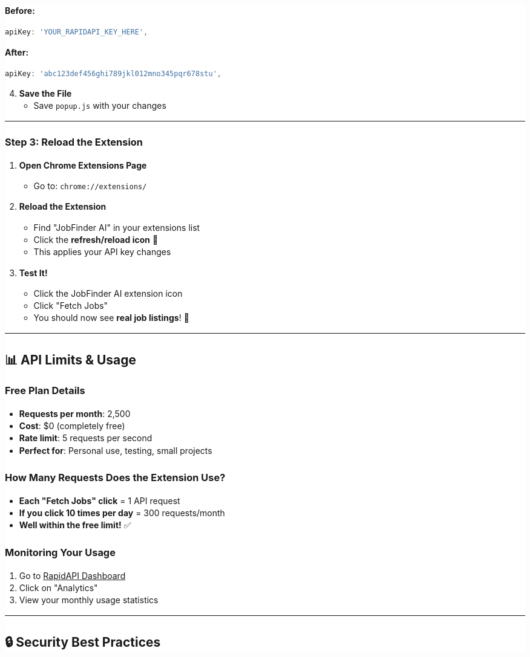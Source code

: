    **Before:**
   ```javascript
   apiKey: 'YOUR_RAPIDAPI_KEY_HERE',
   ```
   
   **After:**
   ```javascript
   apiKey: 'abc123def456ghi789jkl012mno345pqr678stu',
   ```

4. **Save the File**
   - Save `popup.js` with your changes

---

### Step 3: Reload the Extension

1. **Open Chrome Extensions Page**
   - Go to: `chrome://extensions/`

2. **Reload the Extension**
   - Find "JobFinder AI" in your extensions list
   - Click the **refresh/reload icon** 🔄
   - This applies your API key changes

3. **Test It!**
   - Click the JobFinder AI extension icon
   - Click "Fetch Jobs"
   - You should now see **real job listings**! 🎉

---

## 📊 API Limits & Usage

### Free Plan Details
- **Requests per month**: 2,500
- **Cost**: $0 (completely free)
- **Rate limit**: 5 requests per second
- **Perfect for**: Personal use, testing, small projects

### How Many Requests Does the Extension Use?
- **Each "Fetch Jobs" click** = 1 API request
- **If you click 10 times per day** = 300 requests/month
- **Well within the free limit!** ✅

### Monitoring Your Usage
1. Go to [RapidAPI Dashboard](https://rapidapi.com/developer/dashboard)
2. Click on "Analytics"
3. View your monthly usage statistics

---

## 🔒 Security Best Practices
